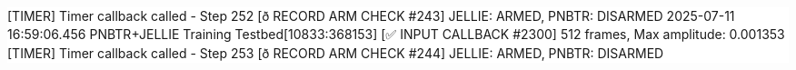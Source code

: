 [TIMER] Timer callback called - Step 252
[ð RECORD ARM CHECK #243] JELLIE: ARMED, PNBTR: DISARMED
2025-07-11 16:59:06.456 PNBTR+JELLIE Training Testbed[10833:368153] [✅ INPUT CALLBACK #2300] 512 frames, Max amplitude: 0.001353
[TIMER] Timer callback called - Step 253
[ð RECORD ARM CHECK #244] JELLIE: ARMED, PNBTR: DISARMED

